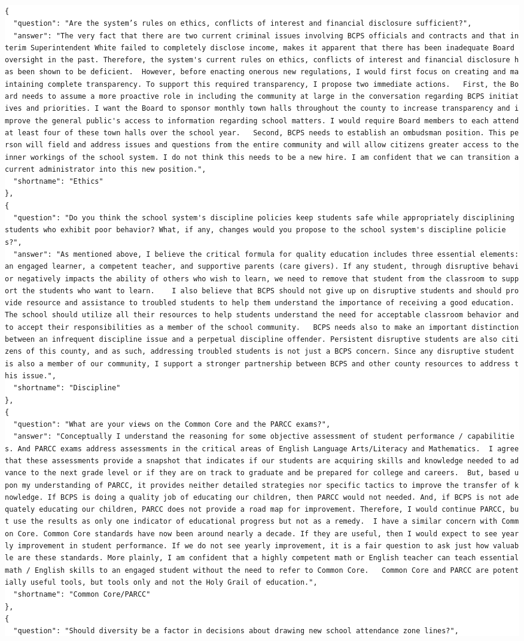     {
      "question": "Are the system’s rules on ethics, conflicts of interest and financial disclosure sufficient?",
      "answer": "The very fact that there are two current criminal issues involving BCPS officials and contracts and that interim Superintendent White failed to completely disclose income, makes it apparent that there has been inadequate Board oversight in the past. Therefore, the system's current rules on ethics, conflicts of interest and financial disclosure has been shown to be deficient.  However, before enacting onerous new regulations, I would first focus on creating and maintaining complete transparency. To support this required transparency, I propose two immediate actions.   First, the Board needs to assume a more proactive role in including the community at large in the conversation regarding BCPS initiatives and priorities. I want the Board to sponsor monthly town halls throughout the county to increase transparency and improve the general public's access to information regarding school matters. I would require Board members to each attend at least four of these town halls over the school year.   Second, BCPS needs to establish an ombudsman position. This person will field and address issues and questions from the entire community and will allow citizens greater access to the inner workings of the school system. I do not think this needs to be a new hire. I am confident that we can transition a current administrator into this new position.",
      "shortname": "Ethics"
    },
    {
      "question": "Do you think the school system's discipline policies keep students safe while appropriately disciplining students who exhibit poor behavior? What, if any, changes would you propose to the school system's discipline policies?",
      "answer": "As mentioned above, I believe the critical formula for quality education includes three essential elements: an engaged learner, a competent teacher, and supportive parents (care givers). If any student, through disruptive behavior negatively impacts the ability of others who wish to learn, we need to remove that student from the classroom to support the students who want to learn.    I also believe that BCPS should not give up on disruptive students and should provide resource and assistance to troubled students to help them understand the importance of receiving a good education. The school should utilize all their resources to help students understand the need for acceptable classroom behavior and to accept their responsibilities as a member of the school community.   BCPS needs also to make an important distinction between an infrequent discipline issue and a perpetual discipline offender. Persistent disruptive students are also citizens of this county, and as such, addressing troubled students is not just a BCPS concern. Since any disruptive student is also a member of our community, I support a stronger partnership between BCPS and other county resources to address this issue.",
      "shortname": "Discipline"
    },
    {
      "question": "What are your views on the Common Core and the PARCC exams?",
      "answer": "Conceptually I understand the reasoning for some objective assessment of student performance / capabilities. And PARCC exams address assessments in the critical areas of English Language Arts/Literacy and Mathematics.  I agree that these assessments provide a snapshot that indicates if our students are acquiring skills and knowledge needed to advance to the next grade level or if they are on track to graduate and be prepared for college and careers.  But, based upon my understanding of PARCC, it provides neither detailed strategies nor specific tactics to improve the transfer of knowledge. If BCPS is doing a quality job of educating our children, then PARCC would not needed. And, if BCPS is not adequately educating our children, PARCC does not provide a road map for improvement. Therefore, I would continue PARCC, but use the results as only one indicator of educational progress but not as a remedy.  I have a similar concern with Common Core. Common Core standards have now been around nearly a decade. If they are useful, then I would expect to see yearly improvement in student performance. If we do not see yearly improvement, it is a fair question to ask just how valuable are these standards. More plainly, I am confident that a highly competent math or English teacher can teach essential math / English skills to an engaged student without the need to refer to Common Core.   Common Core and PARCC are potentially useful tools, but tools only and not the Holy Grail of education.",
      "shortname": "Common Core/PARCC"
    },
    {
      "question": "Should diversity be a factor in decisions about drawing new school attendance zone lines?",